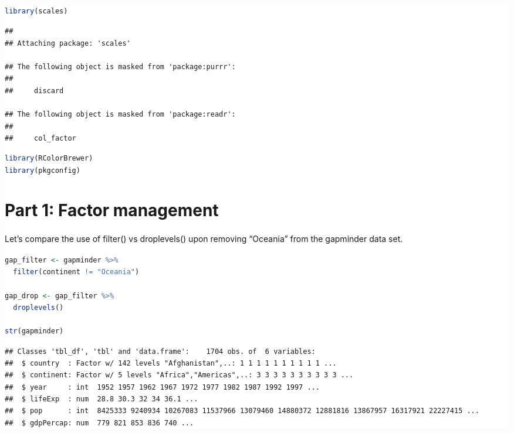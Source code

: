 ``` r
library(scales)
```

    ## 
    ## Attaching package: 'scales'

    ## The following object is masked from 'package:purrr':
    ## 
    ##     discard

    ## The following object is masked from 'package:readr':
    ## 
    ##     col_factor

``` r
library(RColorBrewer)
library(pkgconfig)
```

# Part 1: Factor management

Let’s compare the use of filter() vs droplevels() upon removing
“Oceania” from the gapminder data set.

``` r
gap_filter <- gapminder %>% 
  filter(continent != "Oceania")

gap_drop <- gap_filter %>% 
  droplevels()

str(gapminder)
```

    ## Classes 'tbl_df', 'tbl' and 'data.frame':    1704 obs. of  6 variables:
    ##  $ country  : Factor w/ 142 levels "Afghanistan",..: 1 1 1 1 1 1 1 1 1 1 ...
    ##  $ continent: Factor w/ 5 levels "Africa","Americas",..: 3 3 3 3 3 3 3 3 3 3 ...
    ##  $ year     : int  1952 1957 1962 1967 1972 1977 1982 1987 1992 1997 ...
    ##  $ lifeExp  : num  28.8 30.3 32 34 36.1 ...
    ##  $ pop      : int  8425333 9240934 10267083 11537966 13079460 14880372 12881816 13867957 16317921 22227415 ...
    ##  $ gdpPercap: num  779 821 853 836 740 ...
